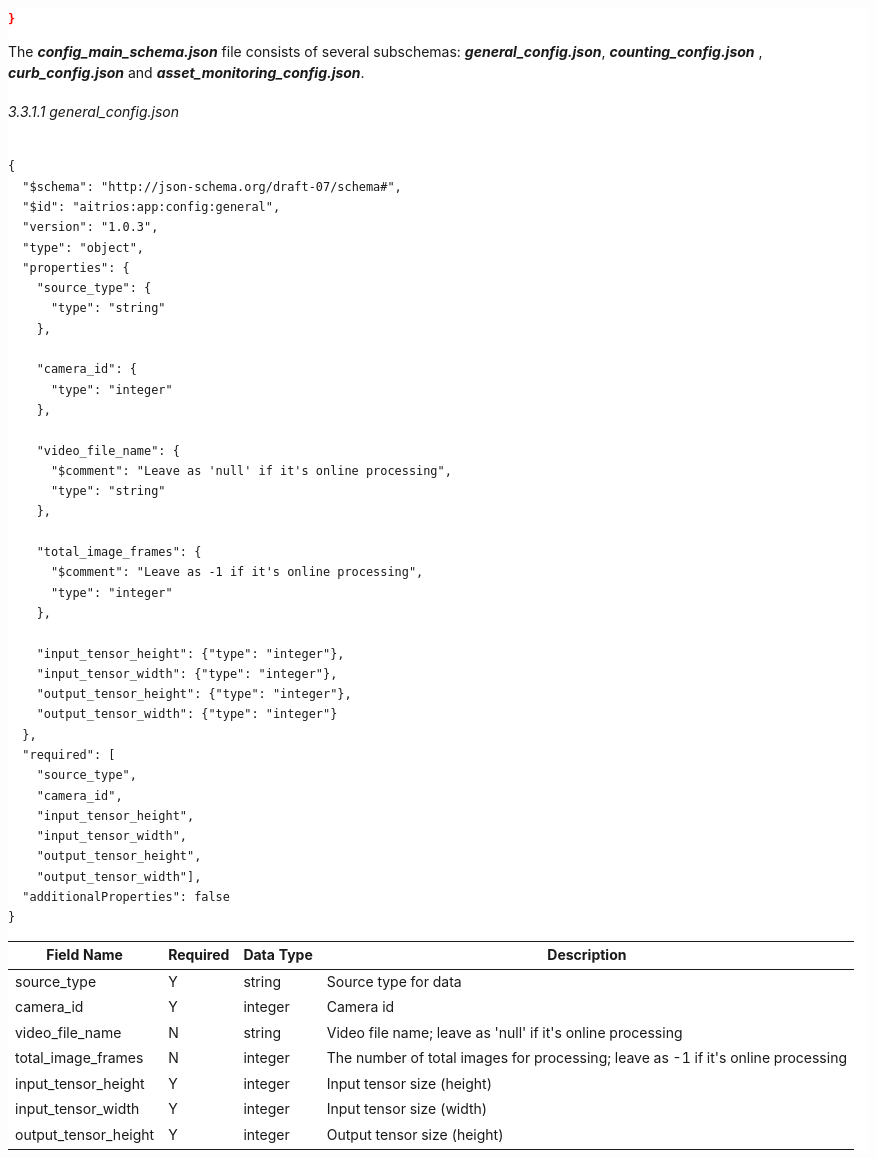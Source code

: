 ```json
}
```

The ***config_main_schema.json*** file consists of several subschemas: ***general_config.json***, ***counting_config.json*** , ***curb_config.json*** and ***asset_monitoring_config.json***.

###### 3.3.1.1 general_config.json

```
{
  "$schema": "http://json-schema.org/draft-07/schema#",
  "$id": "aitrios:app:config:general",
  "version": "1.0.3",
  "type": "object",
  "properties": {
    "source_type": {
      "type": "string"
    },

    "camera_id": {
      "type": "integer"
    },
    
    "video_file_name": {
      "$comment": "Leave as 'null' if it's online processing",
      "type": "string"
    },
    
    "total_image_frames": {
      "$comment": "Leave as -1 if it's online processing",
      "type": "integer"
    },
    
    "input_tensor_height": {"type": "integer"},
    "input_tensor_width": {"type": "integer"},
    "output_tensor_height": {"type": "integer"},
    "output_tensor_width": {"type": "integer"}
  },
  "required": [
    "source_type", 
    "camera_id", 
    "input_tensor_height", 
    "input_tensor_width", 
    "output_tensor_height", 
    "output_tensor_width"],
  "additionalProperties": false
}

```

| Field Name           | Required | Data Type | Description                                                  |
| -------------------- | -------- | --------- | ------------------------------------------------------------ |
| source_type          | Y        | string    | Source type for data                                         |
| camera_id            | Y        | integer   | Camera id                                                    |
| video_file_name      | N        | string    | Video file name; leave as 'null' if it's online processing   |
| total_image_frames   | N        | integer   | The number of total images for processing; leave as -1 if it's online processing |
| input_tensor_height  | Y        | integer   | Input tensor size (height)                                   |
| input_tensor_width   | Y        | integer   | Input tensor size (width)                                    |
| output_tensor_height | Y        | integer   | Output tensor size (height)                                  |